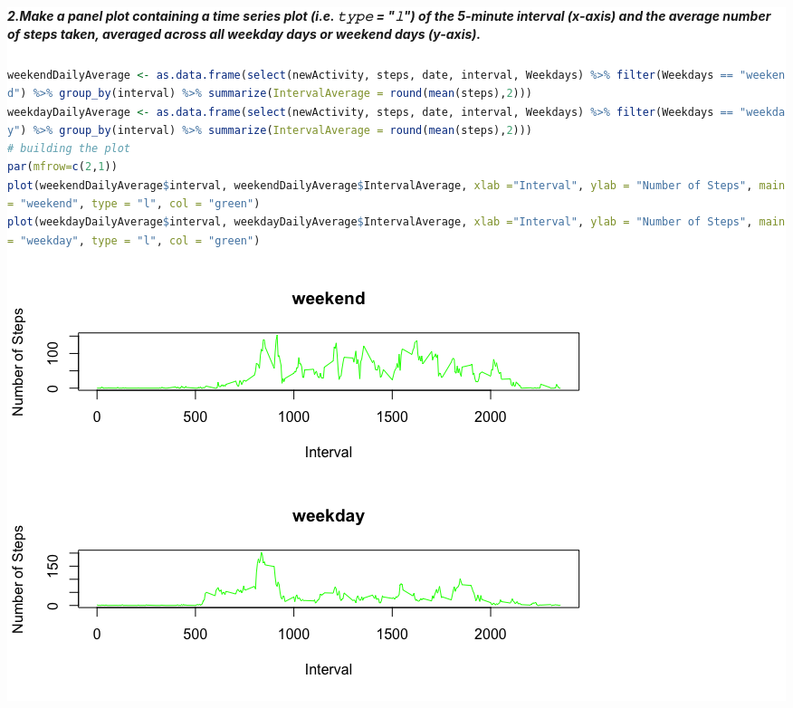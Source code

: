 ##### 2.Make a panel plot containing a time series plot (i.e. 𝚝𝚢𝚙𝚎 = "𝚕") of the 5-minute interval (x-axis) and the average number of steps taken, averaged across all weekday days or weekend days (y-axis).


```r
weekendDailyAverage <- as.data.frame(select(newActivity, steps, date, interval, Weekdays) %>% filter(Weekdays == "weekend") %>% group_by(interval) %>% summarize(IntervalAverage = round(mean(steps),2)))
weekdayDailyAverage <- as.data.frame(select(newActivity, steps, date, interval, Weekdays) %>% filter(Weekdays == "weekday") %>% group_by(interval) %>% summarize(IntervalAverage = round(mean(steps),2)))
# building the plot
par(mfrow=c(2,1))
plot(weekendDailyAverage$interval, weekendDailyAverage$IntervalAverage, xlab ="Interval", ylab = "Number of Steps", main = "weekend", type = "l", col = "green")
plot(weekdayDailyAverage$interval, weekdayDailyAverage$IntervalAverage, xlab ="Interval", ylab = "Number of Steps", main = "weekday", type = "l", col = "green")
```

![](PA1_template_files/figure-html/weekdaysweekendspattern2-1.png)
